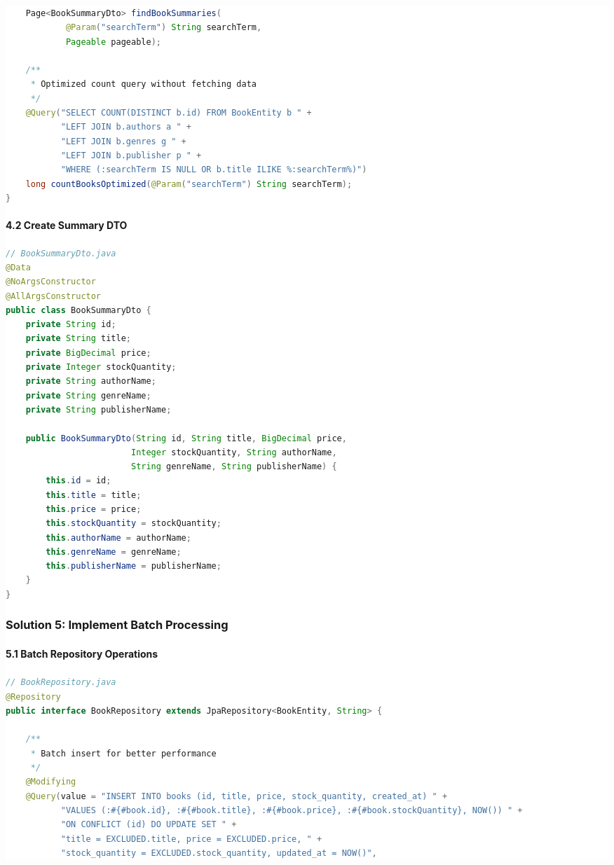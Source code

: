```java
    Page<BookSummaryDto> findBookSummaries(
            @Param("searchTerm") String searchTerm,
            Pageable pageable);
    
    /**
     * Optimized count query without fetching data
     */
    @Query("SELECT COUNT(DISTINCT b.id) FROM BookEntity b " +
           "LEFT JOIN b.authors a " +
           "LEFT JOIN b.genres g " +
           "LEFT JOIN b.publisher p " +
           "WHERE (:searchTerm IS NULL OR b.title ILIKE %:searchTerm%)")
    long countBooksOptimized(@Param("searchTerm") String searchTerm);
}
```

#### **4.2 Create Summary DTO**
```java
// BookSummaryDto.java
@Data
@NoArgsConstructor
@AllArgsConstructor
public class BookSummaryDto {
    private String id;
    private String title;
    private BigDecimal price;
    private Integer stockQuantity;
    private String authorName;
    private String genreName;
    private String publisherName;
    
    public BookSummaryDto(String id, String title, BigDecimal price, 
                         Integer stockQuantity, String authorName, 
                         String genreName, String publisherName) {
        this.id = id;
        this.title = title;
        this.price = price;
        this.stockQuantity = stockQuantity;
        this.authorName = authorName;
        this.genreName = genreName;
        this.publisherName = publisherName;
    }
}
```

### **Solution 5: Implement Batch Processing**

#### **5.1 Batch Repository Operations**
```java
// BookRepository.java
@Repository
public interface BookRepository extends JpaRepository<BookEntity, String> {
    
    /**
     * Batch insert for better performance
     */
    @Modifying
    @Query(value = "INSERT INTO books (id, title, price, stock_quantity, created_at) " +
           "VALUES (:#{#book.id}, :#{#book.title}, :#{#book.price}, :#{#book.stockQuantity}, NOW()) " +
           "ON CONFLICT (id) DO UPDATE SET " +
           "title = EXCLUDED.title, price = EXCLUDED.price, " +
           "stock_quantity = EXCLUDED.stock_quantity, updated_at = NOW()",
```